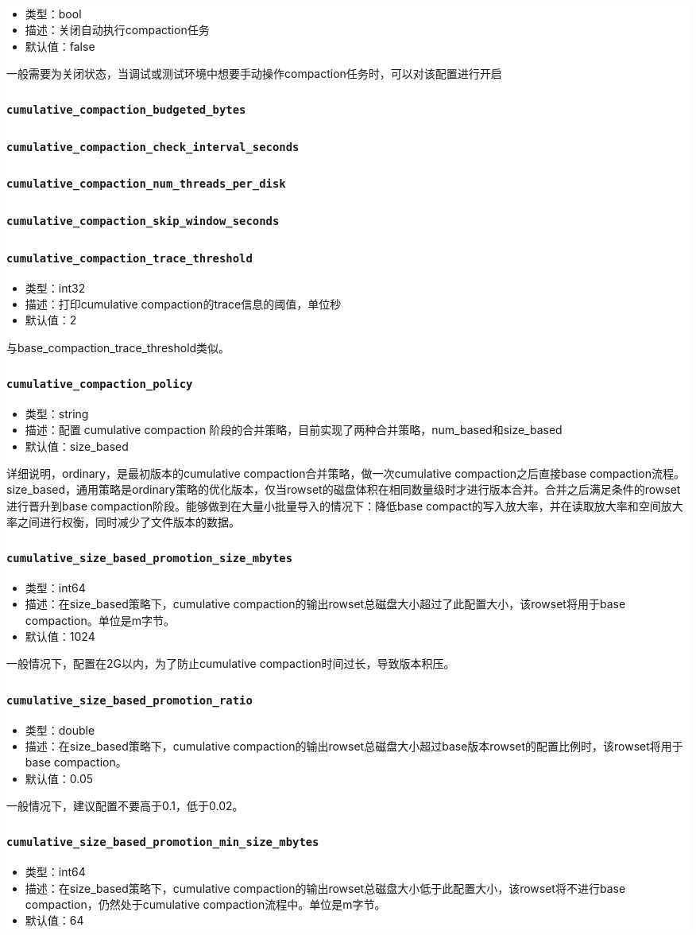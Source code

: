* 类型：bool
* 描述：关闭自动执行compaction任务
* 默认值：false

一般需要为关闭状态，当调试或测试环境中想要手动操作compaction任务时，可以对该配置进行开启

### `cumulative_compaction_budgeted_bytes`

### `cumulative_compaction_check_interval_seconds`

### `cumulative_compaction_num_threads_per_disk`

### `cumulative_compaction_skip_window_seconds`

### `cumulative_compaction_trace_threshold`

* 类型：int32
* 描述：打印cumulative compaction的trace信息的阈值，单位秒
* 默认值：2

与base_compaction_trace_threshold类似。

### `cumulative_compaction_policy`

* 类型：string
* 描述：配置 cumulative compaction 阶段的合并策略，目前实现了两种合并策略，num_based和size_based
* 默认值：size_based

详细说明，ordinary，是最初版本的cumulative compaction合并策略，做一次cumulative compaction之后直接base compaction流程。size_based，通用策略是ordinary策略的优化版本，仅当rowset的磁盘体积在相同数量级时才进行版本合并。合并之后满足条件的rowset进行晋升到base compaction阶段。能够做到在大量小批量导入的情况下：降低base compact的写入放大率，并在读取放大率和空间放大率之间进行权衡，同时减少了文件版本的数据。

### `cumulative_size_based_promotion_size_mbytes`

* 类型：int64
* 描述：在size_based策略下，cumulative compaction的输出rowset总磁盘大小超过了此配置大小，该rowset将用于base compaction。单位是m字节。
* 默认值：1024

一般情况下，配置在2G以内，为了防止cumulative compaction时间过长，导致版本积压。

### `cumulative_size_based_promotion_ratio`

* 类型：double
* 描述：在size_based策略下，cumulative compaction的输出rowset总磁盘大小超过base版本rowset的配置比例时，该rowset将用于base compaction。
* 默认值：0.05

一般情况下，建议配置不要高于0.1，低于0.02。

### `cumulative_size_based_promotion_min_size_mbytes`

* 类型：int64
* 描述：在size_based策略下，cumulative compaction的输出rowset总磁盘大小低于此配置大小，该rowset将不进行base compaction，仍然处于cumulative compaction流程中。单位是m字节。
* 默认值：64
